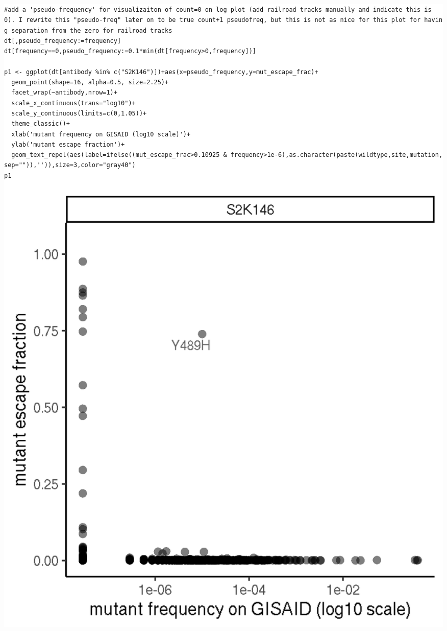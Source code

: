     #add a 'pseudo-frequency' for visualizaiton of count=0 on log plot (add railroad tracks manually and indicate this is 0). I rewrite this "pseudo-freq" later on to be true count+1 pseudofreq, but this is not as nice for this plot for having separation from the zero for railroad tracks
    dt[,pseudo_frequency:=frequency]
    dt[frequency==0,pseudo_frequency:=0.1*min(dt[frequency>0,frequency])]

    p1 <- ggplot(dt[antibody %in% c("S2K146")])+aes(x=pseudo_frequency,y=mut_escape_frac)+
      geom_point(shape=16, alpha=0.5, size=2.25)+
      facet_wrap(~antibody,nrow=1)+
      scale_x_continuous(trans="log10")+
      scale_y_continuous(limits=c(0,1.05))+
      theme_classic()+
      xlab('mutant frequency on GISAID (log10 scale)')+
      ylab('mutant escape fraction')+
      geom_text_repel(aes(label=ifelse((mut_escape_frac>0.10925 & frequency>1e-6),as.character(paste(wildtype,site,mutation,sep="")),'')),size=3,color="gray40")
    p1

<img src="custom-plots_Vir_files/figure-gfm/mutation_escape_v_freq_s2k146-1.png" style="display: block; margin: auto;" />
